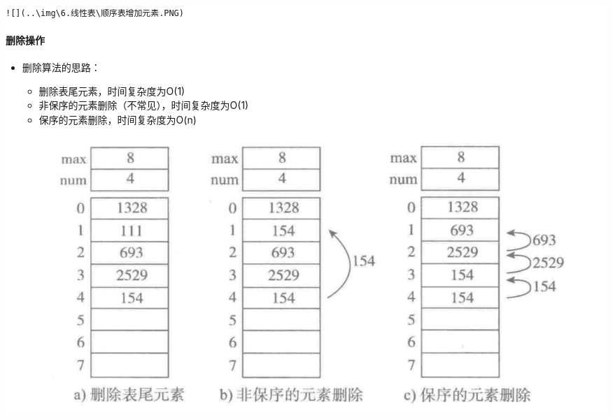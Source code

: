     ![](..\img\6.线性表\顺序表增加元素.PNG)

#### 删除操作

* 删除算法的思路：
  - 删除表尾元素，时间复杂度为O(1)
  - 非保序的元素删除（不常见），时间复杂度为O(1)
  - 保序的元素删除，时间复杂度为O(n)
  
  ![](..\img\6.线性表\顺序表删除元素.PNG)

